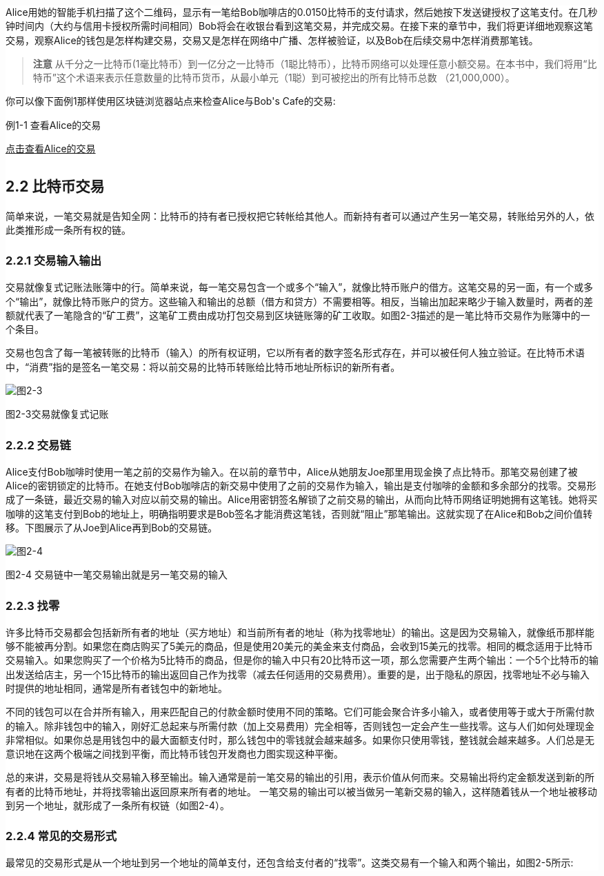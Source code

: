 Alice用她的智能手机扫描了这个二维码，显示有一笔给Bob咖啡店的0.0150比特币的支付请求，然后她按下发送键授权了这笔支付。在几秒钟时间内（大约与信用卡授权所需时间相同）Bob将会在收银台看到这笔交易，并完成交易。在接下来的章节中，我们将更详细地观察这笔交易，观察Alice的钱包是怎样构建交易，交易又是怎样在网络中广播、怎样被验证，以及Bob在后续交易中怎样消费那笔钱。

> **注意**  从千分之一比特币\(1毫比特币）到一亿分之一比特币（1聪比特币），比特币网络可以处理任意小额交易。在本书中，我们将用“比特币”这个术语来表示任意数量的比特币货币，从最小单元（1聪）到可被挖出的所有比特币总数 （21,000,000）。

你可以像下面例1那样使用区块链浏览器站点来检查Alice与Bob's Cafe的交易:

例1-1 查看Alice的交易

[点击查看Alice的交易](https://whatsonchain.com/tx/db5b4260d0d9664e17199a6b45ebe54c4c7d07bdccb20408fc30e7972f46fd6c)

## 2.2 比特币交易

简单来说，一笔交易就是告知全网：比特币的持有者已授权把它转帐给其他人。而新持有者可以通过产生另一笔交易，转账给另外的人，依此类推形成一条所有权的链。

### 2.2.1 交易输入输出

交易就像复式记账法账簿中的行。简单来说，每一笔交易包含一个或多个“输入”，就像比特币账户的借方。这笔交易的另一面，有一个或多个“输出”，就像比特币账户的贷方。这些输入和输出的总额（借方和贷方）不需要相等。相反，当输出加起来略少于输入数量时，两者的差额就代表了一笔隐含的“矿工费”，这笔矿工费由成功打包交易到区块链账簿的矿工收取。如图2-3描述的是一笔比特币交易作为账簿中的一个条目。

交易也包含了每一笔被转账的比特币（输入）的所有权证明，它以所有者的数字签名形式存在，并可以被任何人独立验证。在比特币术语中，“消费”指的是签名一笔交易：将以前交易的比特币转账给比特币地址所标识的新所有者。

![图2-3](https://github.com/bitcoinbook/bitcoinbook/raw/develop/images/mbc2_0203.png)

图2-3交易就像复式记账

### 2.2.2 交易链

Alice支付Bob咖啡时使用一笔之前的交易作为输入。在以前的章节中，Alice从她朋友Joe那里用现金换了点比特币。那笔交易创建了被Alice的密钥锁定的比特币。在她支付Bob咖啡店的新交易中使用了之前的交易作为输入，输出是支付咖啡的金额和多余部分的找零。交易形成了一条链，最近交易的输入对应以前交易的输出。Alice用密钥签名解锁了之前交易的输出，从而向比特币网络证明她拥有这笔钱。她将买咖啡的这笔支付到Bob的地址上，明确指明要求是Bob签名才能消费这笔钱，否则就“阻止”那笔输出。这就实现了在Alice和Bob之间价值转移。下图展示了从Joe到Alice再到Bob的交易链。

![图2-4](https://github.com/bitcoinbook/bitcoinbook/raw/develop/images/mbc2_0204.png)

图2-4 交易链中一笔交易输出就是另一笔交易的输入

### 2.2.3 找零

许多比特币交易都会包括新所有者的地址（买方地址）和当前所有者的地址（称为找零地址）的输出。这是因为交易输入，就像纸币那样能够不能被再分割。如果您在商店购买了5美元的商品，但是使用20美元的美金来支付商品，会收到15美元的找零。相同的概念适用于比特币交易输入。如果您购买了一个价格为5比特币的商品，但是你的输入中只有20比特币这一项，那么您需要产生两个输出：一个5个比特币的输出发送给店主，另一个15比特币的输出返回自己作为找零（减去任何适用的交易费用）。重要的是，出于隐私的原因，找零地址不必与输入时提供的地址相同，通常是所有者钱包中的新地址。

不同的钱包可以在合并所有输入，用来匹配自己的付款金额时使用不同的策略。它们可能会聚合许多小输入，或者使用等于或大于所需付款的输入。除非钱包中的输入，刚好汇总起来与所需付款（加上交易费用）完全相等，否则钱包一定会产生一些找零。这与人们如何处理现金非常相似。如果你总是用钱包中的最大面额支付时，那么钱包中的零钱就会越来越多。如果你只使用零钱，整钱就会越来越多。人们总是无意识地在这两个极端之间找到平衡，而比特币钱包开发商也力图实现这种平衡。

总的来讲，交易是将钱从交易输入移至输出。输入通常是前一笔交易的输出的引用，表示价值从何而来。交易输出将约定金额发送到新的所有者的比特币地址，并将找零输出返回原来所有者的地址。 一笔交易的输出可以被当做另一笔新交易的输入，这样随着钱从一个地址被移动到另一个地址，就形成了一条所有权链（如图2-4）。

### 2.2.4 常见的交易形式

最常见的交易形式是从一个地址到另一个地址的简单支付，还包含给支付者的“找零”。这类交易有一个输入和两个输出，如图2-5所示:
